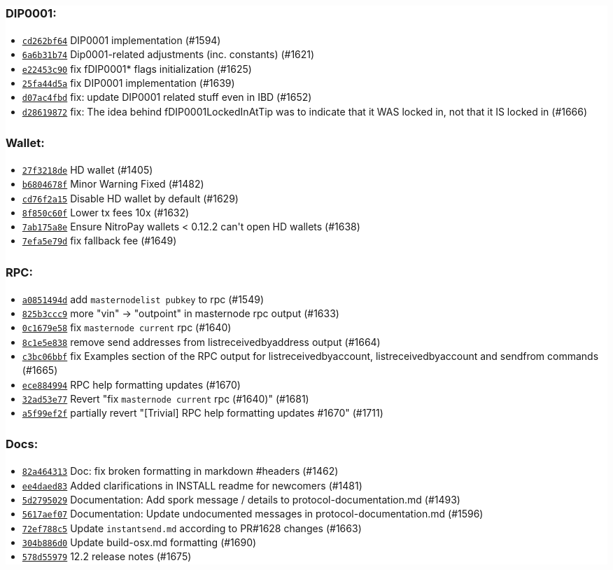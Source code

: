 ### DIP0001:
- [`cd262bf64`](https://github.com/nitropaypay/nitropay/commit/cd262bf64) DIP0001 implementation (#1594)
- [`6a6b31b74`](https://github.com/nitropaypay/nitropay/commit/6a6b31b74) Dip0001-related adjustments (inc. constants) (#1621)
- [`e22453c90`](https://github.com/nitropaypay/nitropay/commit/e22453c90) fix fDIP0001* flags initialization (#1625)
- [`25fa44d5a`](https://github.com/nitropaypay/nitropay/commit/25fa44d5a) fix DIP0001 implementation (#1639)
- [`d07ac4fbd`](https://github.com/nitropaypay/nitropay/commit/d07ac4fbd) fix: update DIP0001 related stuff even in IBD (#1652)
- [`d28619872`](https://github.com/nitropaypay/nitropay/commit/d28619872) fix: The idea behind fDIP0001LockedInAtTip was to indicate that it WAS locked in, not that it IS locked in (#1666)

### Wallet:
- [`27f3218de`](https://github.com/nitropaypay/nitropay/commit/27f3218de) HD wallet (#1405)
- [`b6804678f`](https://github.com/nitropaypay/nitropay/commit/b6804678f) Minor Warning Fixed (#1482)
- [`cd76f2a15`](https://github.com/nitropaypay/nitropay/commit/cd76f2a15) Disable HD wallet by default (#1629)
- [`8f850c60f`](https://github.com/nitropaypay/nitropay/commit/8f850c60f) Lower tx fees 10x (#1632)
- [`7ab175a8e`](https://github.com/nitropaypay/nitropay/commit/7ab175a8e) Ensure NitroPay wallets < 0.12.2 can't open HD wallets (#1638)
- [`7efa5e79d`](https://github.com/nitropaypay/nitropay/commit/7efa5e79d) fix fallback fee (#1649)

### RPC:
- [`a0851494d`](https://github.com/nitropaypay/nitropay/commit/a0851494d) add `masternodelist pubkey` to rpc (#1549)
- [`825b3ccc9`](https://github.com/nitropaypay/nitropay/commit/825b3ccc9) more "vin" -> "outpoint" in masternode rpc output (#1633)
- [`0c1679e58`](https://github.com/nitropaypay/nitropay/commit/0c1679e58) fix `masternode current` rpc (#1640)
- [`8c1e5e838`](https://github.com/nitropaypay/nitropay/commit/8c1e5e838) remove send addresses from listreceivedbyaddress output (#1664)
- [`c3bc06bbf`](https://github.com/nitropaypay/nitropay/commit/c3bc06bbf) fix Examples section of the RPC output for listreceivedbyaccount, listreceivedbyaccount and sendfrom commands (#1665)
- [`ece884994`](https://github.com/nitropaypay/nitropay/commit/ece884994) RPC help formatting updates (#1670)
- [`32ad53e77`](https://github.com/nitropaypay/nitropay/commit/32ad53e77) Revert "fix `masternode current` rpc (#1640)" (#1681)
- [`a5f99ef2f`](https://github.com/nitropaypay/nitropay/commit/a5f99ef2f) partially revert "[Trivial] RPC help formatting updates #1670" (#1711)

### Docs:
- [`82a464313`](https://github.com/nitropaypay/nitropay/commit/82a464313) Doc: fix broken formatting in markdown #headers (#1462)
- [`ee4daed83`](https://github.com/nitropaypay/nitropay/commit/ee4daed83) Added clarifications in INSTALL readme for newcomers (#1481)
- [`5d2795029`](https://github.com/nitropaypay/nitropay/commit/5d2795029) Documentation: Add spork message / details to protocol-documentation.md (#1493)
- [`5617aef07`](https://github.com/nitropaypay/nitropay/commit/5617aef07) Documentation: Update undocumented messages in protocol-documentation.md  (#1596)
- [`72ef788c5`](https://github.com/nitropaypay/nitropay/commit/72ef788c5) Update `instantsend.md` according to PR#1628 changes (#1663)
- [`304b886d0`](https://github.com/nitropaypay/nitropay/commit/304b886d0) Update build-osx.md formatting (#1690)
- [`578d55979`](https://github.com/nitropaypay/nitropay/commit/578d55979) 12.2 release notes (#1675)
